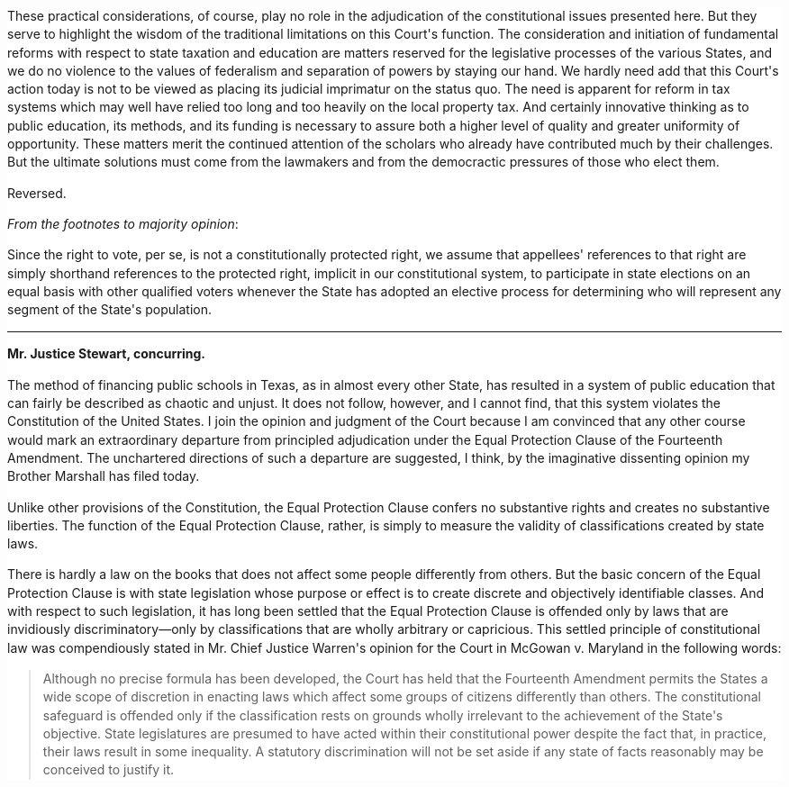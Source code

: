 These practical considerations, of course, play no role in the adjudication of the constitutional issues presented here. But they serve to highlight the wisdom of the traditional limitations on this Court's function. The consideration and initiation of fundamental reforms with respect to state taxation and education are matters reserved for the legislative processes of the various States, and we do no violence to the values of federalism and separation of powers by staying our hand. We hardly need add that this Court's action today is not to be viewed as placing its judicial imprimatur on the status quo. The need is apparent for reform in tax systems which may well have relied too long and too heavily on the local property tax. And certainly innovative thinking as to public education, its methods, and its funding is necessary to assure both a higher level of quality and greater uniformity of opportunity. These matters merit the continued attention of the scholars who already have contributed much by their challenges. But the ultimate solutions must come from the lawmakers and from the democractic pressures of those who elect them.

Reversed.

*From the footnotes to majority opinion*:

Since the right to vote, per se, is not a constitutionally protected right, we assume that appellees' references to that right are simply shorthand references to the protected right, implicit in our constitutional system, to participate in state elections on an equal basis with other qualified voters whenever the State has adopted an elective process for determining who will represent any segment of the State's population.


---- 



**Mr. Justice Stewart, concurring.**

The method of financing public schools in Texas, as in almost every other State, has resulted in a system of public education that can fairly be described as chaotic and unjust. It does not follow, however, and I cannot find, that this system violates the Constitution of the United States. I join the opinion and judgment of the Court because I am convinced that any other course would mark an extraordinary departure from principled adjudication under the Equal Protection Clause of the Fourteenth Amendment. The unchartered directions of such a departure are suggested, I think, by the imaginative dissenting opinion my Brother Marshall has filed today.

Unlike other provisions of the Constitution, the Equal Protection Clause confers no substantive rights and creates no substantive liberties. The function of the Equal Protection Clause, rather, is simply to measure the validity of classifications created by state laws.

There is hardly a law on the books that does not affect some people differently from others. But the basic concern of the Equal Protection Clause is with state legislation whose purpose or effect is to create discrete and objectively identifiable classes. And with respect to such legislation, it has long been settled that the Equal Protection Clause is offended only by laws that are invidiously discriminatory—only by classifications that are wholly arbitrary or capricious. This settled principle of constitutional law was compendiously stated in Mr. Chief Justice Warren's opinion for the Court in McGowan v. Maryland in the following words:

> Although no precise formula has been developed, the Court has held that the Fourteenth Amendment permits the States a wide scope of discretion in enacting laws which affect some groups of citizens differently than others. The constitutional safeguard is offended only if the classification rests on grounds wholly irrelevant to the achievement of the State's objective. State legislatures are presumed to have acted within their constitutional power despite the fact that, in practice, their laws result in some inequality. A statutory discrimination will not be set aside if any state of facts reasonably may be conceived to justify it.
